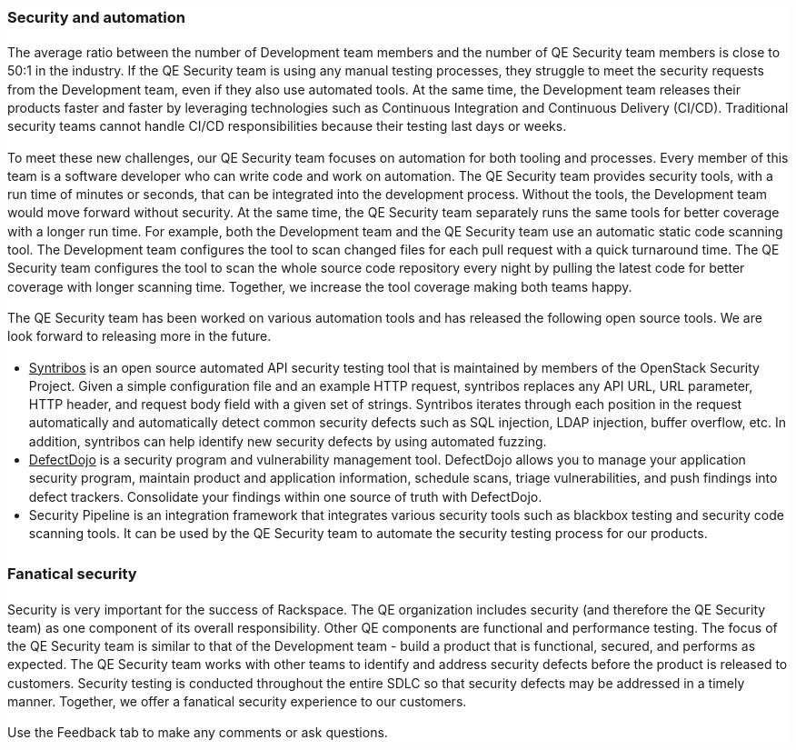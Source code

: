 
### Security and automation

The average ratio between the number of Development team members and the number
of QE Security team members is close to 50:1 in the industry. If the QE Security
team is using any manual testing processes, they struggle to meet the security
requests from the Development team, even if they also use automated tools. At
the same time, the Development team releases their products faster and faster by
leveraging technologies such as Continuous Integration and Continuous Delivery
(CI/CD). Traditional security teams cannot handle CI/CD responsibilities because
their testing last days or weeks.

To meet these new challenges, our QE Security team focuses on automation for both
tooling and processes. Every member of this team is a software developer who can
write code and work on automation. The QE Security team provides security tools,
with a run time of minutes or seconds, that can be integrated into the development
process. Without the tools, the Development team would move forward without security.
At the same time, the QE Security team separately runs the same tools for better
coverage with a longer run time. For example, both the Development team and the
QE Security team use an automatic static code scanning tool. The Development team
configures the tool to scan changed files for each pull request with a quick
turnaround time. The QE Security team configures the tool to scan the whole
source code repository every night by pulling the latest code for better coverage
with longer scanning time. Together, we increase the tool coverage making both
teams happy.

The QE Security team has been worked on various automation tools and has
released the following open source tools. We are look forward to releasing more
in the future.

* [Syntribos]( https://github.com/openstack/syntribos) is an open source
automated API security testing tool that is maintained by members of the
OpenStack Security Project. Given a simple configuration file and an example
HTTP request, syntribos replaces any API URL, URL parameter, HTTP header, and
request body field with a given set of strings. Syntribos iterates through each
position in the request automatically and automatically detect common security
defects such as SQL injection, LDAP injection, buffer overflow, etc. In addition,
syntribos can help identify new security defects by using automated fuzzing.
* [DefectDojo]( https://www.defectdojo.org/) is a security program and
vulnerability management tool. DefectDojo allows you to manage your application
security program, maintain product and application information, schedule scans,
triage vulnerabilities, and push findings into defect trackers. Consolidate your
findings within one source of truth with DefectDojo.
* Security Pipeline is an integration framework that integrates various security
tools such as blackbox testing and security code scanning tools. It can be used
by the QE Security team to automate the security testing process for our products.


### Fanatical security

Security is very important for the success of Rackspace. The QE organization
includes security (and therefore the QE Security team) as one component of its
overall responsibility. Other QE components are functional and performance
testing. The focus of the QE Security team is similar to that of the Development
team - build a product that is functional, secured, and performs as expected.
The QE Security team works with other teams to identify and address security
defects before the product is released to customers. Security testing is
conducted throughout the entire SDLC so that security defects may be addressed
in a timely manner. Together, we offer a fanatical security experience to our
customers.

Use the Feedback tab to make any comments or ask questions.


